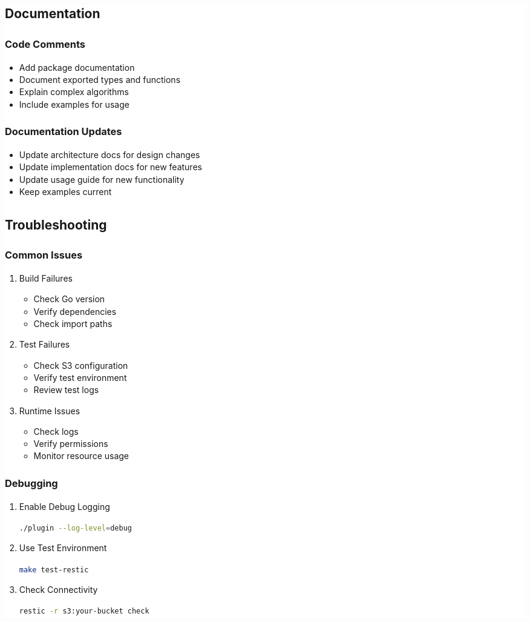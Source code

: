 ## Documentation

### Code Comments
- Add package documentation
- Document exported types and functions
- Explain complex algorithms
- Include examples for usage

### Documentation Updates
- Update architecture docs for design changes
- Update implementation docs for new features
- Update usage guide for new functionality
- Keep examples current

## Troubleshooting

### Common Issues

1. Build Failures
   - Check Go version
   - Verify dependencies
   - Check import paths

2. Test Failures
   - Check S3 configuration
   - Verify test environment
   - Review test logs

3. Runtime Issues
   - Check logs
   - Verify permissions
   - Monitor resource usage

### Debugging

1. Enable Debug Logging
   ```bash
   ./plugin --log-level=debug
   ```

2. Use Test Environment
   ```bash
   make test-restic
   ```

3. Check Connectivity
   ```bash
   restic -r s3:your-bucket check
   ```
